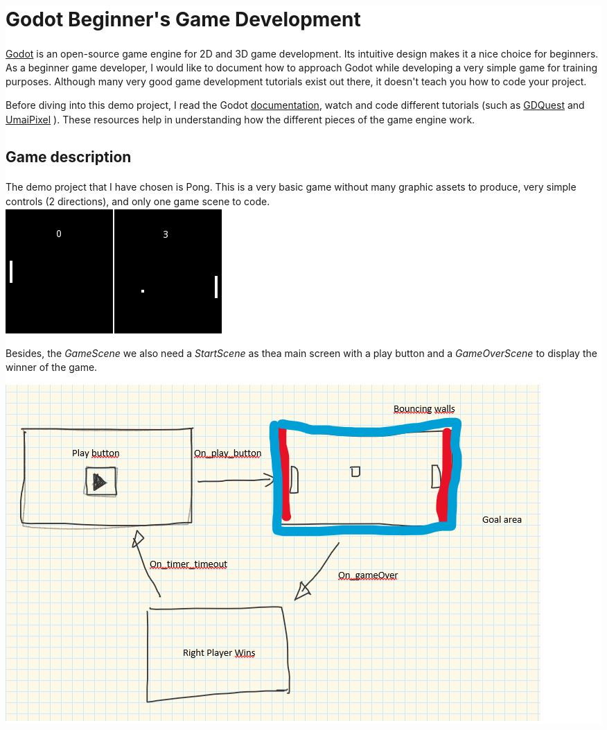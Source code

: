 
# Godot Beginner's Game Development

[Godot](https://godotengine.org/) is an open-source game engine for 2D and 3D game development. 
Its intuitive design makes it a nice choice for beginners. As a beginner game developer, 
I would like to document how to approach Godot while developing a very simple game for training 
purposes. Although many very good game development tutorials exist out there, it doesn't teach 
you how to code your project. 

Before diving into this demo project, I read the Godot 
[documentation](https://docs.godotengine.org/en/stable/), 
watch and code different tutorials (such as [GDQuest](https://www.youtube.com/channel/UCxboW7x0jZqFdvMdCFKTMsQ) 
and [UmaiPixel](https://www.youtube.com/channel/UCla6BhPwo5zGal6vR5le4YA) ). These resources 
help in understanding how the different pieces of the game engine work.

## Game description
The demo project that I have chosen is Pong. This is a very basic game without many graphic 
assets to produce, very simple controls (2 directions), and only one game scene to code.  
![pong](pong.png)

Besides, the _GameScene_ we also need a _StartScene_ as thea main screen with a play button and a _GameOverScene_
 to display the winner of the game.

![Scene_design](Scene_design.png)
